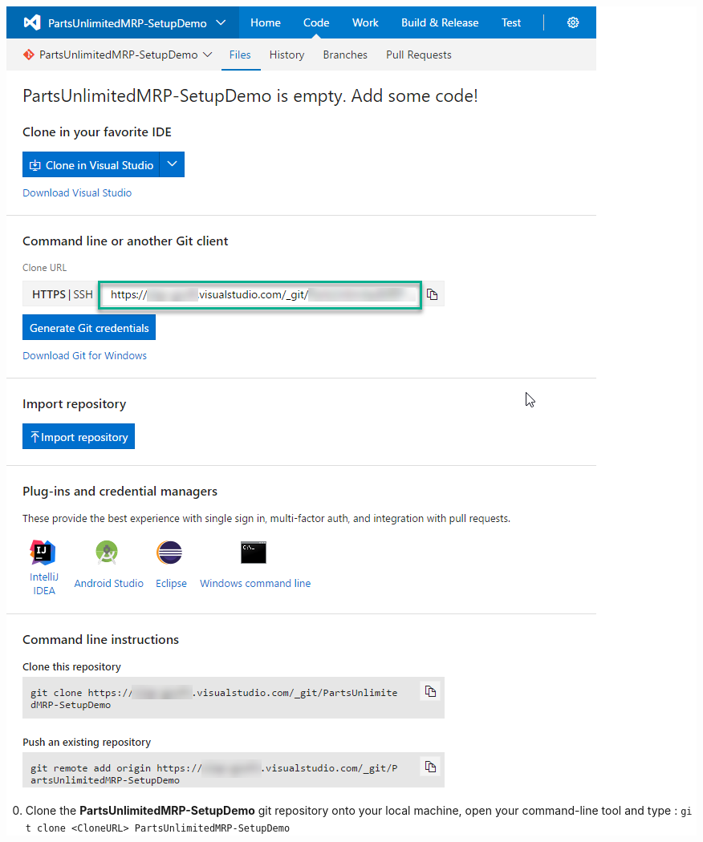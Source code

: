  ![](<media/copy_vsts_repo_url.png>)

0. Clone the **PartsUnlimitedMRP-SetupDemo** git repository onto your local machine, open your command-line tool and type :
 `git clone <CloneURL> PartsUnlimitedMRP-SetupDemo`
